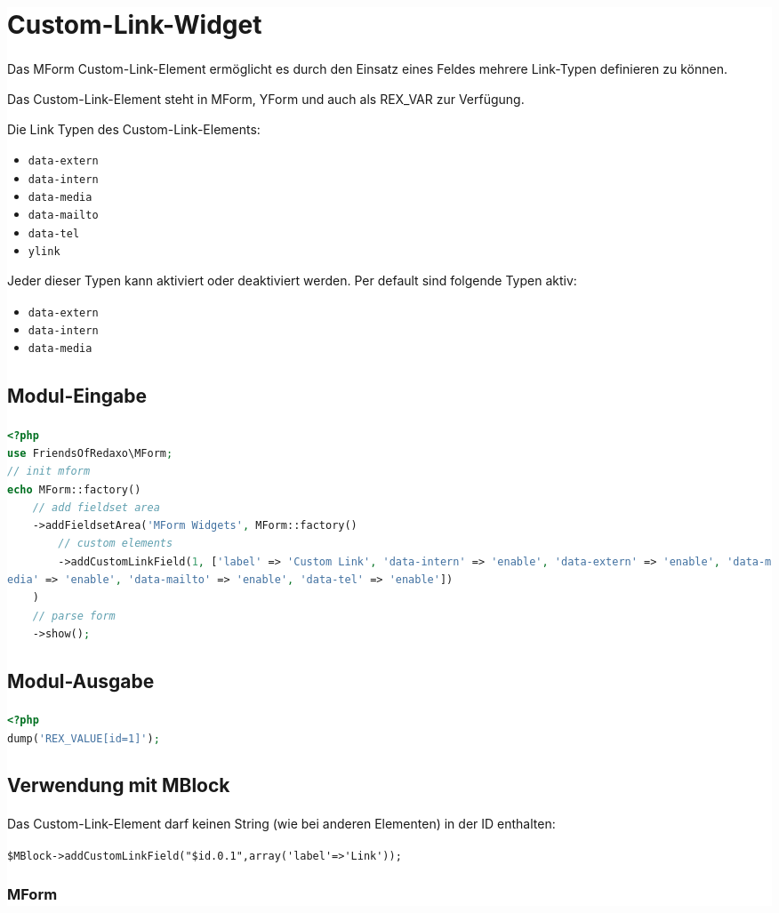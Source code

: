# Custom-Link-Widget

Das MForm Custom-Link-Element ermöglicht es durch den Einsatz eines Feldes mehrere Link-Typen definieren zu können.  

Das Custom-Link-Element steht in MForm, YForm und auch als REX_VAR zur Verfügung.  

Die Link Typen des Custom-Link-Elements:

* `data-extern`
* `data-intern`
* `data-media`
* `data-mailto`
* `data-tel`
* `ylink`

Jeder dieser Typen kann aktiviert oder deaktiviert werden. Per default sind folgende Typen aktiv:

* `data-extern`
* `data-intern`
* `data-media`

## Modul-Eingabe

```php
<?php
use FriendsOfRedaxo\MForm;
// init mform
echo MForm::factory()
    // add fieldset area
    ->addFieldsetArea('MForm Widgets', MForm::factory()
        // custom elements
        ->addCustomLinkField(1, ['label' => 'Custom Link', 'data-intern' => 'enable', 'data-extern' => 'enable', 'data-media' => 'enable', 'data-mailto' => 'enable', 'data-tel' => 'enable'])
    )
    // parse form
    ->show();
```

## Modul-Ausgabe

```php
<?php
dump('REX_VALUE[id=1]');
```

## Verwendung mit MBlock

Das Custom-Link-Element darf keinen String (wie bei anderen Elementen) in der ID enthalten:  

`$MBlock->addCustomLinkField("$id.0.1",array('label'=>'Link'));`

### MForm
